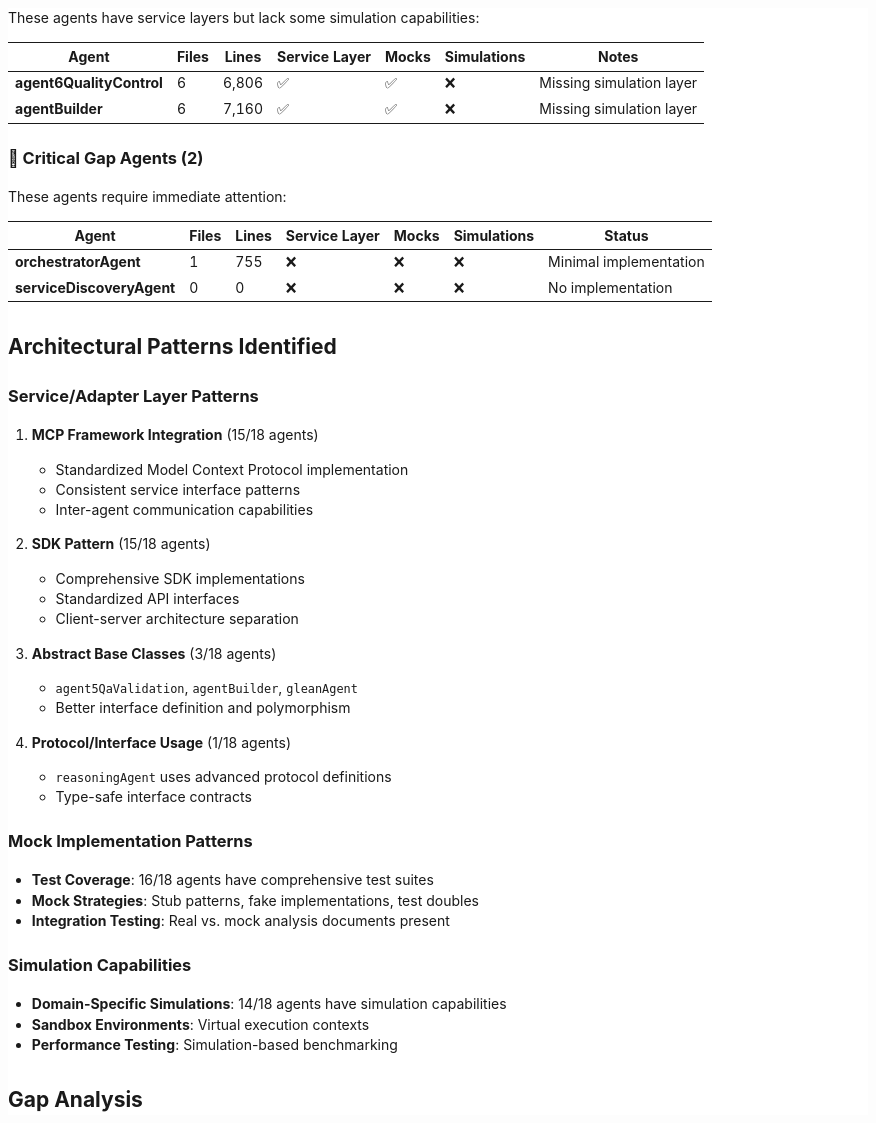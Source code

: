 These agents have service layers but lack some simulation capabilities:

| Agent | Files | Lines | Service Layer | Mocks | Simulations | Notes |
|-------|-------|-------|---------------|-------|-------------|-------|
| **agent6QualityControl** | 6 | 6,806 | ✅ | ✅ | ❌ | Missing simulation layer |
| **agentBuilder** | 6 | 7,160 | ✅ | ✅ | ❌ | Missing simulation layer |

### 🔴 Critical Gap Agents (2)

These agents require immediate attention:

| Agent | Files | Lines | Service Layer | Mocks | Simulations | Status |
|-------|-------|-------|---------------|-------|-------------|--------|
| **orchestratorAgent** | 1 | 755 | ❌ | ❌ | ❌ | Minimal implementation |
| **serviceDiscoveryAgent** | 0 | 0 | ❌ | ❌ | ❌ | No implementation |

## Architectural Patterns Identified

### Service/Adapter Layer Patterns

1. **MCP Framework Integration** (15/18 agents)
   - Standardized Model Context Protocol implementation
   - Consistent service interface patterns
   - Inter-agent communication capabilities

2. **SDK Pattern** (15/18 agents)
   - Comprehensive SDK implementations
   - Standardized API interfaces
   - Client-server architecture separation

3. **Abstract Base Classes** (3/18 agents)
   - `agent5QaValidation`, `agentBuilder`, `gleanAgent`
   - Better interface definition and polymorphism

4. **Protocol/Interface Usage** (1/18 agents)
   - `reasoningAgent` uses advanced protocol definitions
   - Type-safe interface contracts

### Mock Implementation Patterns

- **Test Coverage**: 16/18 agents have comprehensive test suites
- **Mock Strategies**: Stub patterns, fake implementations, test doubles
- **Integration Testing**: Real vs. mock analysis documents present

### Simulation Capabilities

- **Domain-Specific Simulations**: 14/18 agents have simulation capabilities
- **Sandbox Environments**: Virtual execution contexts
- **Performance Testing**: Simulation-based benchmarking

## Gap Analysis
